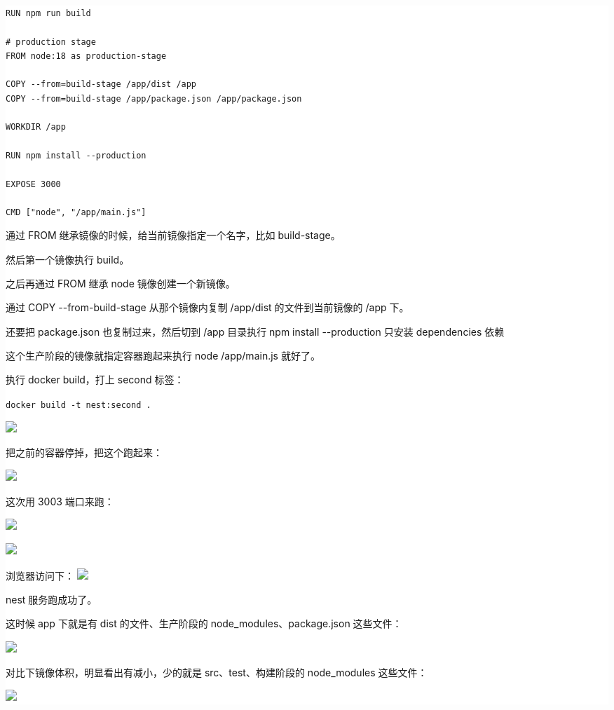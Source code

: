     RUN npm run build

    # production stage
    FROM node:18 as production-stage

    COPY --from=build-stage /app/dist /app
    COPY --from=build-stage /app/package.json /app/package.json

    WORKDIR /app

    RUN npm install --production

    EXPOSE 3000

    CMD ["node", "/app/main.js"]

通过 FROM 继承镜像的时候，给当前镜像指定一个名字，比如 build-stage。

然后第一个镜像执行 build。

之后再通过 FROM 继承 node 镜像创建一个新镜像。

通过 COPY --from-build-stage 从那个镜像内复制 /app/dist 的文件到当前镜像的 /app 下。

还要把 package.json 也复制过来，然后切到 /app 目录执行 npm install --production 只安装 dependencies 依赖

这个生产阶段的镜像就指定容器跑起来执行 node /app/main.js 就好了。

执行 docker build，打上 second 标签：

    docker build -t nest:second .

![](//liushuaiyang.oss-cn-shanghai.aliyuncs.com/nest-docs/image/第31章-13.png)

把之前的容器停掉，把这个跑起来：

![](//liushuaiyang.oss-cn-shanghai.aliyuncs.com/nest-docs/image/第31章-14.png)

这次用 3003 端口来跑：

![](//liushuaiyang.oss-cn-shanghai.aliyuncs.com/nest-docs/image/第31章-15.png)

![](//liushuaiyang.oss-cn-shanghai.aliyuncs.com/nest-docs/image/第31章-16.png)

浏览器访问下：
![](//liushuaiyang.oss-cn-shanghai.aliyuncs.com/nest-docs/image/第31章-17.png)

nest 服务跑成功了。

这时候 app 下就是有 dist 的文件、生产阶段的 node\_modules、package.json 这些文件：

![](//liushuaiyang.oss-cn-shanghai.aliyuncs.com/nest-docs/image/第31章-18.png)

对比下镜像体积，明显看出有减小，少的就是 src、test、构建阶段的 node\_modules 这些文件：

![](//liushuaiyang.oss-cn-shanghai.aliyuncs.com/nest-docs/image/第31章-19.png)
